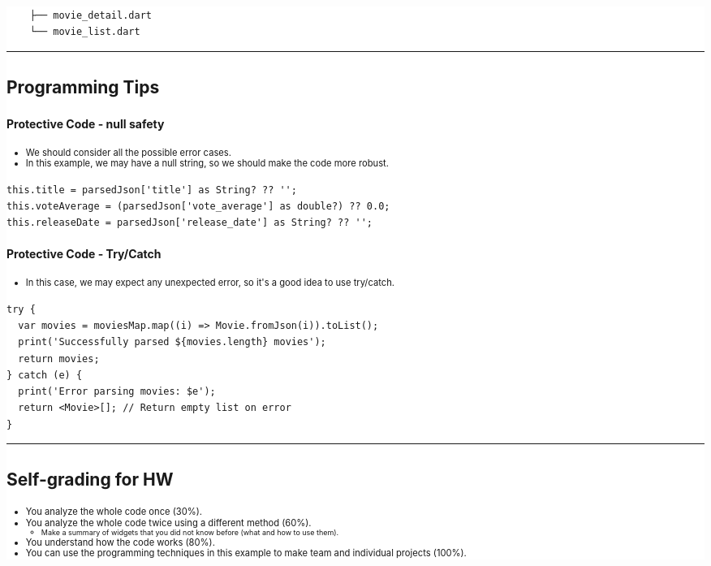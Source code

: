```
    ├── movie_detail.dart
    └── movie_list.dart
```
---
## Programming Tips

#### Protective Code - null safety
- We should consider all the possible error cases.
- In this example, we may have a null string, so we should make the code more robust. 
```
this.title = parsedJson['title'] as String? ?? '';
this.voteAverage = (parsedJson['vote_average'] as double?) ?? 0.0;
this.releaseDate = parsedJson['release_date'] as String? ?? '';
```


#### Protective Code - Try/Catch
- In this case, we may expect any unexpected error, so it's a good idea to use try/catch.
```
try {
  var movies = moviesMap.map((i) => Movie.fromJson(i)).toList();
  print('Successfully parsed ${movies.length} movies');
  return movies;
} catch (e) {
  print('Error parsing movies: $e');
  return <Movie>[]; // Return empty list on error
}
```

---
## Self-grading for HW 
<style scoped> 
li { font-size: 0.8em !important; line-height: 1.2;} 
</style> 

- You analyze the whole code once (30%).
- You analyze the whole code twice using a different method (60%).
    - Make a summary of widgets that you did not know before (what and how to use them). 
- You understand how the code works (80%).
- You can use the programming techniques in this example to make team and individual projects (100%). 


 
